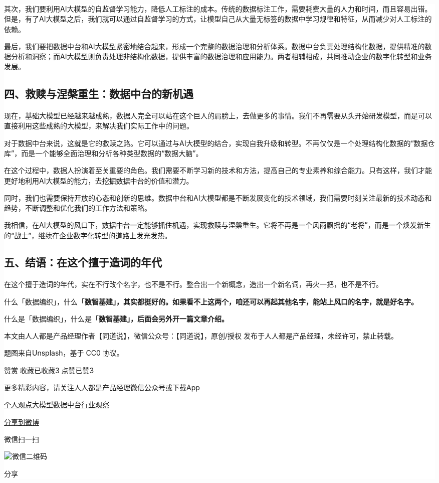 其次，我们要利用AI大模型的自监督学习能力，降低人工标注的成本。传统的数据标注工作，需要耗费大量的人力和时间，而且容易出错。但是，有了AI大模型之后，我们就可以通过自监督学习的方式，让模型自己从大量无标签的数据中学习规律和特征，从而减少对人工标注的依赖。

最后，我们要把数据中台和AI大模型紧密地结合起来，形成一个完整的数据治理和分析体系。数据中台负责处理结构化数据，提供精准的数据分析和洞察；而AI大模型则负责处理非结构化数据，提供丰富的数据治理和应用能力。两者相辅相成，共同推动企业的数字化转型和业务发展。

## 四、救赎与涅槃重生：数据中台的新机遇

现在，基础大模型已经越来越成熟，数据人完全可以站在这个巨人的肩膀上，去做更多的事情。我们不再需要从头开始研发模型，而是可以直接利用这些成熟的大模型，来解决我们实际工作中的问题。

对于数据中台来说，这就是它的救赎之路。它可以通过与AI大模型的结合，实现自我升级和转型。不再仅仅是一个处理结构化数据的“数据仓库”，而是一个能够全面治理和分析各种类型数据的“数据大脑”。

在这个过程中，数据人扮演着至关重要的角色。我们需要不断学习新的技术和方法，提高自己的专业素养和综合能力。只有这样，我们才能更好地利用AI大模型的能力，去挖掘数据中台的价值和潜力。

同时，我们也需要保持开放的心态和创新的思维。数据中台和AI大模型都是不断发展变化的技术领域，我们需要时刻关注最新的技术动态和趋势，不断调整和优化我们的工作方法和策略。

我相信，在AI大模型的风口下，数据中台一定能够抓住机遇，实现救赎与涅槃重生。它将不再是一个风雨飘摇的“老将”，而是一个焕发新生的“战士”，继续在企业数字化转型的道路上发光发热。

## 五、结语：在这个擅于造词的年代

在这个擅于造词的年代，实在不行改个名字，也不是不行。整合出一个新概念，造出一个新名词，再火一把，也不是不行。

什么「数据编织」，什么「**数智基建」，其实都挺好的。如果看不上这两个，咱还可以再起其他名字，能站上风口的名字，就是好名字。**

什么是「数据编织」，什么是「**数智基建」，后面会另外开一篇文章介绍。**‌

本文由人人都是产品经理作者【同道说】，微信公众号：【同道说】，原创/授权 发布于人人都是产品经理，未经许可，禁止转载。

题图来自Unsplash，基于 CC0 协议。

赞赏 收藏已收藏3 点赞已赞3

更多精彩内容，请关注人人都是产品经理微信公众号或下载App

[个人观点](https://www.woshipm.com/tag/%e4%b8%aa%e4%ba%ba%e8%a7%82%e7%82%b9)[大模型](https://www.woshipm.com/tag/%e5%a4%a7%e6%a8%a1%e5%9e%8b)[数据中台](https://www.woshipm.com/tag/%e6%95%b0%e6%8d%ae%e4%b8%ad%e5%8f%b0)[行业观察](https://www.woshipm.com/tag/%e8%a1%8c%e4%b8%9a%e8%a7%82%e5%af%9f)

[分享到微博](https://service.weibo.com/share/share.php?appkey=2775287854&title=风雨飘摇的数据中台，如何在大模型的风口下完成救赎与涅槃重生&url=https://www.woshipm.com/it/6197483.html&pic=https://image.woshipm.com/2023/04/13/e194c5a2-d9ee-11ed-a6e8-00163e0b5ff3.jpg)

微信扫一扫

![微信二维码](https://api.pwmqr.com/qrcode/create/?url=https://www.woshipm.com/it/6197483.html)

分享